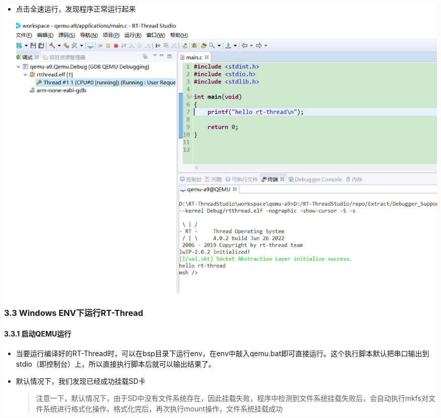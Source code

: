 - 点击全速运行，发现程序正常运行起来

  ![image-20220626125837849](figures/image-20220626125837849.png)



###  3.3 Windows ENV下运行RT-Thread

#### 3.3.1 启动QEMU运行

- 当要运行编译好的RT-Thread时，可以在bsp目录下运行env，在env中敲入qemu.bat即可直接运行。这个执行脚本默认把串口输出到stdio（即控制台）上，所以直接执行脚本后就可以输出结果了。

- 默认情况下，我们发现已经成功挂载SD卡

  > 注意一下，默认情况下，由于SD中没有文件系统存在，因此挂载失败，程序中检测到文件系统挂载失败后，会自动执行mkfs对文件系统进行格式化操作，格式化完后，再次执行mount操作，文件系统挂载成功
